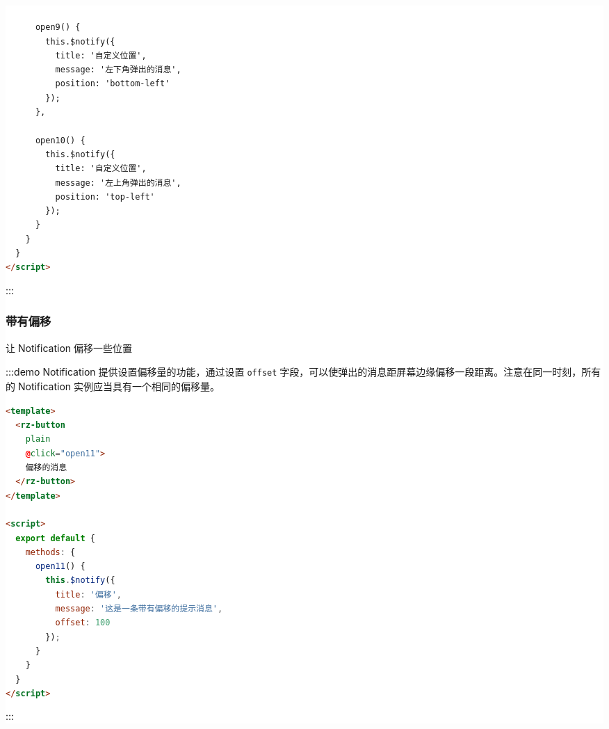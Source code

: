 ```html

      open9() {
        this.$notify({
          title: '自定义位置',
          message: '左下角弹出的消息',
          position: 'bottom-left'
        });
      },

      open10() {
        this.$notify({
          title: '自定义位置',
          message: '左上角弹出的消息',
          position: 'top-left'
        });
      }
    }
  }
</script>
```
:::

### 带有偏移

让 Notification 偏移一些位置

:::demo Notification 提供设置偏移量的功能，通过设置 `offset` 字段，可以使弹出的消息距屏幕边缘偏移一段距离。注意在同一时刻，所有的 Notification 实例应当具有一个相同的偏移量。
```html
<template>
  <rz-button
    plain
    @click="open11">
    偏移的消息
  </rz-button>
</template>

<script>
  export default {
    methods: {
      open11() {
        this.$notify({
          title: '偏移',
          message: '这是一条带有偏移的提示消息',
          offset: 100
        });
      }
    }
  }
</script>
```
:::
